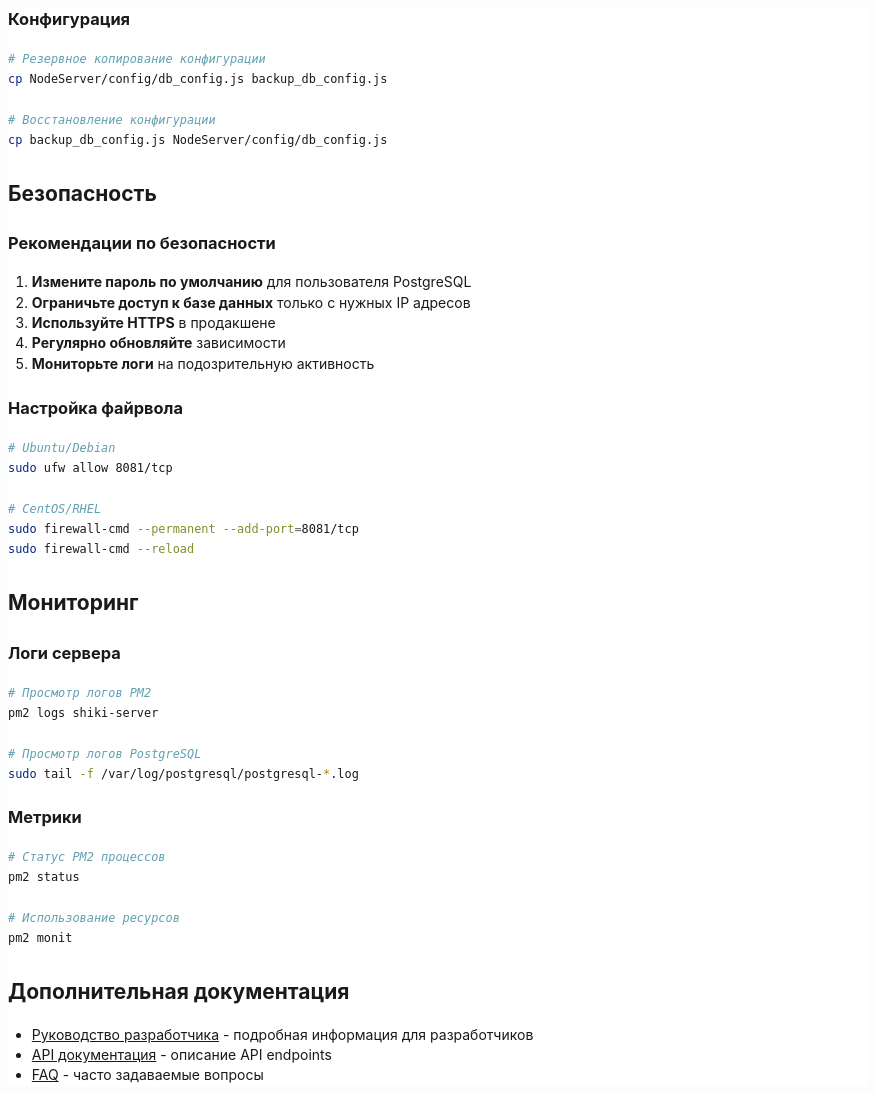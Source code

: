### Конфигурация

```bash
# Резервное копирование конфигурации
cp NodeServer/config/db_config.js backup_db_config.js

# Восстановление конфигурации
cp backup_db_config.js NodeServer/config/db_config.js
```

## Безопасность

### Рекомендации по безопасности

1. **Измените пароль по умолчанию** для пользователя PostgreSQL
2. **Ограничьте доступ к базе данных** только с нужных IP адресов
3. **Используйте HTTPS** в продакшене
4. **Регулярно обновляйте** зависимости
5. **Мониторьте логи** на подозрительную активность

### Настройка файрвола

```bash
# Ubuntu/Debian
sudo ufw allow 8081/tcp

# CentOS/RHEL
sudo firewall-cmd --permanent --add-port=8081/tcp
sudo firewall-cmd --reload
```

## Мониторинг

### Логи сервера

```bash
# Просмотр логов PM2
pm2 logs shiki-server

# Просмотр логов PostgreSQL
sudo tail -f /var/log/postgresql/postgresql-*.log
```

### Метрики

```bash
# Статус PM2 процессов
pm2 status

# Использование ресурсов
pm2 monit
```

## Дополнительная документация

- [Руководство разработчика](DEVELOPMENT.md) - подробная информация для разработчиков
- [API документация](API.md) - описание API endpoints
- [FAQ](FAQ.md) - часто задаваемые вопросы